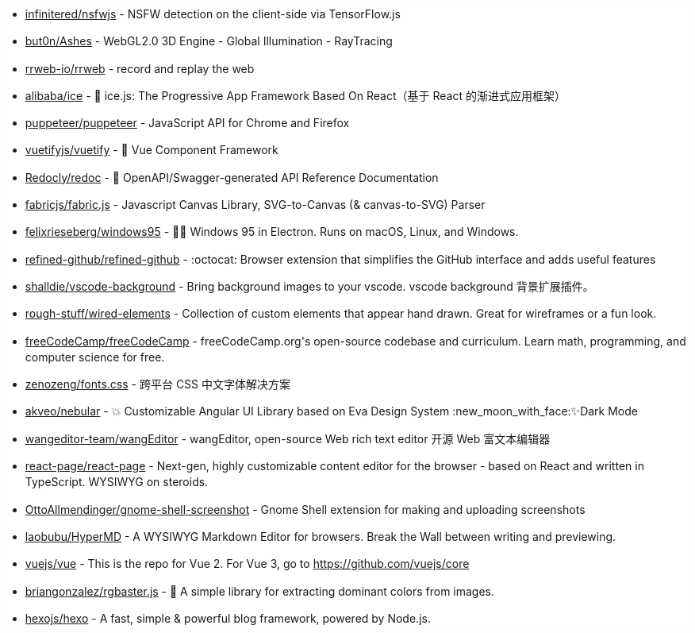 *   [infinitered/nsfwjs](https://github.com/infinitered/nsfwjs) - NSFW detection on the client-side via TensorFlow.js

*   [but0n/Ashes](https://github.com/but0n/Ashes) - WebGL2.0 3D Engine - Global Illumination - RayTracing

*   [rrweb-io/rrweb](https://github.com/rrweb-io/rrweb) - record and replay the web

*   [alibaba/ice](https://github.com/alibaba/ice) - 🚀 ice.js: The Progressive App Framework Based On React（基于 React 的渐进式应用框架）

*   [puppeteer/puppeteer](https://github.com/puppeteer/puppeteer) - JavaScript API for Chrome and Firefox

*   [vuetifyjs/vuetify](https://github.com/vuetifyjs/vuetify) - 🐉 Vue Component Framework

*   [Redocly/redoc](https://github.com/Redocly/redoc) - 📘  OpenAPI/Swagger-generated API Reference Documentation

*   [fabricjs/fabric.js](https://github.com/fabricjs/fabric.js) - Javascript Canvas Library, SVG-to-Canvas (& canvas-to-SVG) Parser

*   [felixrieseberg/windows95](https://github.com/felixrieseberg/windows95) - 💩🚀 Windows 95 in Electron. Runs on macOS, Linux, and Windows.

*   [refined-github/refined-github](https://github.com/refined-github/refined-github) - :octocat: Browser extension that simplifies the GitHub interface and adds useful features

*   [shalldie/vscode-background](https://github.com/shalldie/vscode-background) - Bring background images to your vscode. vscode background 背景扩展插件。

*   [rough-stuff/wired-elements](https://github.com/rough-stuff/wired-elements) - Collection of custom elements that appear hand drawn. Great for wireframes or a fun look.

*   [freeCodeCamp/freeCodeCamp](https://github.com/freeCodeCamp/freeCodeCamp) - freeCodeCamp.org's open-source codebase and curriculum. Learn math, programming, and computer science for free.

*   [zenozeng/fonts.css](https://github.com/zenozeng/fonts.css) - 跨平台 CSS 中文字体解决方案

*   [akveo/nebular](https://github.com/akveo/nebular) - :boom: Customizable Angular UI Library based on Eva Design System :new\_moon\_with\_face::sparkles:Dark Mode

*   [wangeditor-team/wangEditor](https://github.com/wangeditor-team/wangEditor) - wangEditor, open-source Web rich text editor 开源 Web 富文本编辑器

*   [react-page/react-page](https://github.com/react-page/react-page) - Next-gen, highly customizable content editor for the browser - based on React and written in TypeScript. WYSIWYG on steroids.

*   [OttoAllmendinger/gnome-shell-screenshot](https://github.com/OttoAllmendinger/gnome-shell-screenshot) - Gnome Shell extension for making and uploading screenshots

*   [laobubu/HyperMD](https://github.com/laobubu/HyperMD) - A WYSIWYG Markdown Editor for browsers. Break the Wall between writing and previewing.

*   [vuejs/vue](https://github.com/vuejs/vue) - This is the repo for Vue 2. For Vue 3, go to https://github.com/vuejs/core

*   [briangonzalez/rgbaster.js](https://github.com/briangonzalez/rgbaster.js) - 🎨 A simple library for extracting dominant colors from images.

*   [hexojs/hexo](https://github.com/hexojs/hexo) - A fast, simple & powerful blog framework, powered by Node.js.
